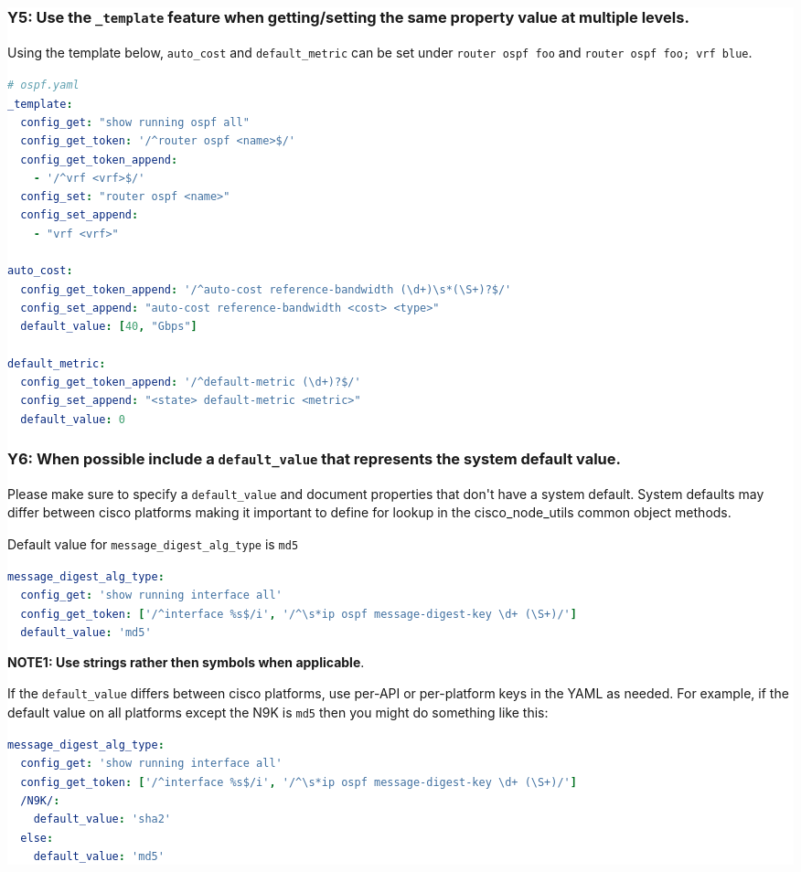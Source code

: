 ### <a name="yaml5">Y5: Use the `_template` feature when getting/setting the same property value at multiple levels.

Using the template below, `auto_cost` and `default_metric` can be set under `router ospf foo` and `router ospf foo; vrf blue`.

```yaml
# ospf.yaml
_template:
  config_get: "show running ospf all"
  config_get_token: '/^router ospf <name>$/'
  config_get_token_append:
    - '/^vrf <vrf>$/'
  config_set: "router ospf <name>"
  config_set_append:
    - "vrf <vrf>"

auto_cost:
  config_get_token_append: '/^auto-cost reference-bandwidth (\d+)\s*(\S+)?$/'
  config_set_append: "auto-cost reference-bandwidth <cost> <type>"
  default_value: [40, "Gbps"]

default_metric:
  config_get_token_append: '/^default-metric (\d+)?$/'
  config_set_append: "<state> default-metric <metric>"
  default_value: 0
```

### <a name="yaml6">Y6: When possible include a `default_value` that represents the system default value.

Please make sure to specify a `default_value` and document properties that don't have a system default.  System defaults may differ between cisco platforms making it important to define for lookup in the cisco_node_utils common object methods.


Default value for `message_digest_alg_type` is `md5`

```yaml
message_digest_alg_type:
  config_get: 'show running interface all'
  config_get_token: ['/^interface %s$/i', '/^\s*ip ospf message-digest-key \d+ (\S+)/']
  default_value: 'md5'
```

**NOTE1: Use strings rather then symbols when applicable**.

If the `default_value` differs between cisco platforms, use per-API or per-platform keys in the YAML as needed. For example, if the default value on all platforms except the N9K is `md5` then you might do something like this:

```yaml
message_digest_alg_type:
  config_get: 'show running interface all'
  config_get_token: ['/^interface %s$/i', '/^\s*ip ospf message-digest-key \d+ (\S+)/']
  /N9K/:
    default_value: 'sha2'
  else:
    default_value: 'md5'
```
